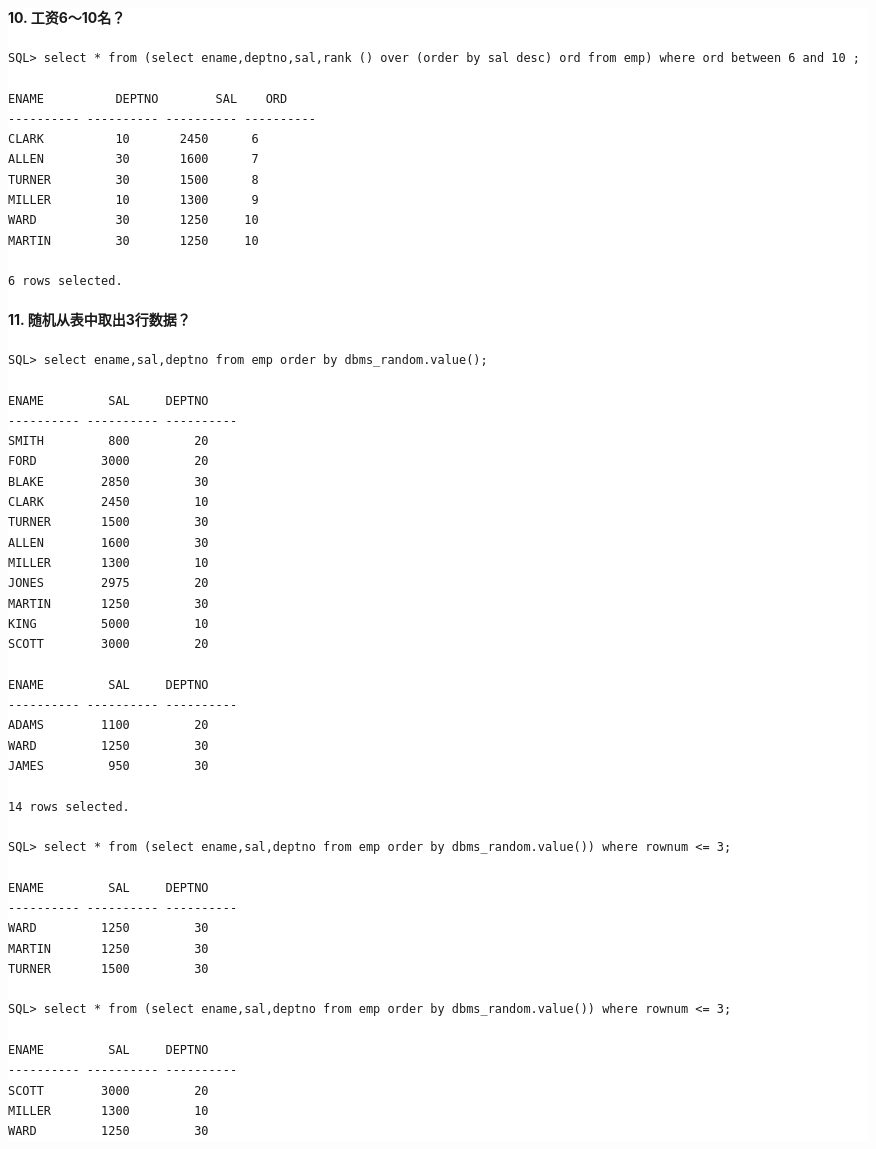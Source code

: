 #### 10. 工资6～10名？

```shell
SQL> select * from (select ename,deptno,sal,rank () over (order by sal desc) ord from emp) where ord between 6 and 10 ;

ENAME	       DEPTNO	     SAL	ORD
---------- ---------- ---------- ----------
CLARK		   10	    2450	  6
ALLEN		   30	    1600	  7
TURNER		   30	    1500	  8
MILLER		   10	    1300	  9
WARD		   30	    1250	 10
MARTIN		   30	    1250	 10

6 rows selected.
```

#### 11. 随机从表中取出3行数据？

```shell
SQL> select ename,sal,deptno from emp order by dbms_random.value();

ENAME		  SAL	  DEPTNO
---------- ---------- ----------
SMITH		  800	      20
FORD		 3000	      20
BLAKE		 2850	      30
CLARK		 2450	      10
TURNER		 1500	      30
ALLEN		 1600	      30
MILLER		 1300	      10
JONES		 2975	      20
MARTIN		 1250	      30
KING		 5000	      10
SCOTT		 3000	      20

ENAME		  SAL	  DEPTNO
---------- ---------- ----------
ADAMS		 1100	      20
WARD		 1250	      30
JAMES		  950	      30

14 rows selected.

SQL> select * from (select ename,sal,deptno from emp order by dbms_random.value()) where rownum <= 3;

ENAME		  SAL	  DEPTNO
---------- ---------- ----------
WARD		 1250	      30
MARTIN		 1250	      30
TURNER		 1500	      30

SQL> select * from (select ename,sal,deptno from emp order by dbms_random.value()) where rownum <= 3;

ENAME		  SAL	  DEPTNO
---------- ---------- ----------
SCOTT		 3000	      20
MILLER		 1300	      10
WARD		 1250	      30
```
